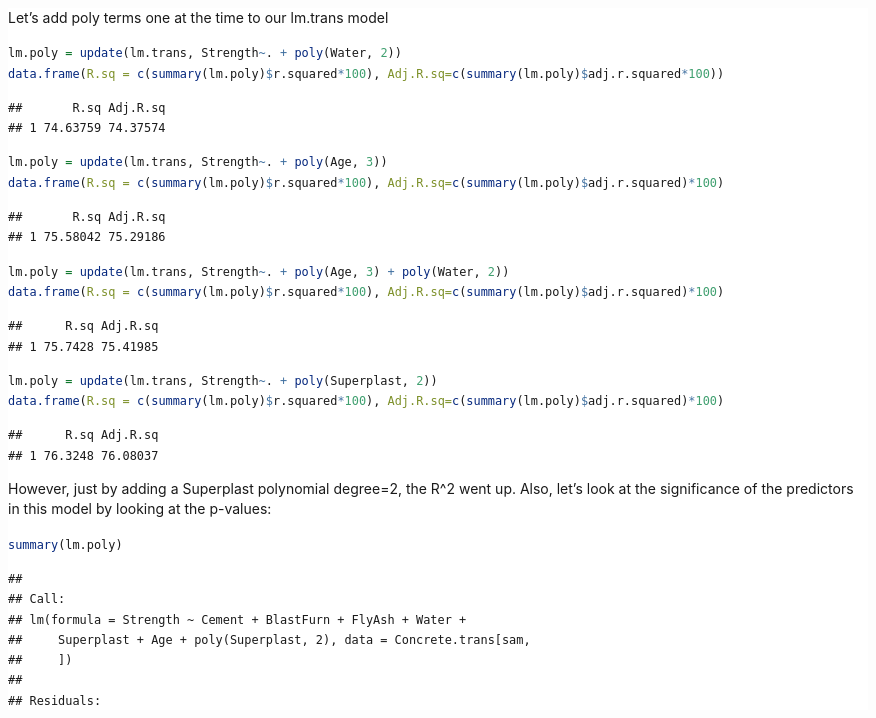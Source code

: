 Let’s add poly terms one at the time to our lm.trans model

``` r
lm.poly = update(lm.trans, Strength~. + poly(Water, 2))
data.frame(R.sq = c(summary(lm.poly)$r.squared*100), Adj.R.sq=c(summary(lm.poly)$adj.r.squared*100))
```

    ##       R.sq Adj.R.sq
    ## 1 74.63759 74.37574

``` r
lm.poly = update(lm.trans, Strength~. + poly(Age, 3))
data.frame(R.sq = c(summary(lm.poly)$r.squared*100), Adj.R.sq=c(summary(lm.poly)$adj.r.squared)*100)
```

    ##       R.sq Adj.R.sq
    ## 1 75.58042 75.29186

``` r
lm.poly = update(lm.trans, Strength~. + poly(Age, 3) + poly(Water, 2))
data.frame(R.sq = c(summary(lm.poly)$r.squared*100), Adj.R.sq=c(summary(lm.poly)$adj.r.squared)*100)
```

    ##      R.sq Adj.R.sq
    ## 1 75.7428 75.41985

``` r
lm.poly = update(lm.trans, Strength~. + poly(Superplast, 2))
data.frame(R.sq = c(summary(lm.poly)$r.squared*100), Adj.R.sq=c(summary(lm.poly)$adj.r.squared)*100)
```

    ##      R.sq Adj.R.sq
    ## 1 76.3248 76.08037

However, just by adding a Superplast polynomial degree=2, the R^2 went
up. Also, let’s look at the significance of the predictors in this model
by looking at the p-values:

``` r
summary(lm.poly)
```

    ## 
    ## Call:
    ## lm(formula = Strength ~ Cement + BlastFurn + FlyAsh + Water + 
    ##     Superplast + Age + poly(Superplast, 2), data = Concrete.trans[sam, 
    ##     ])
    ## 
    ## Residuals:
